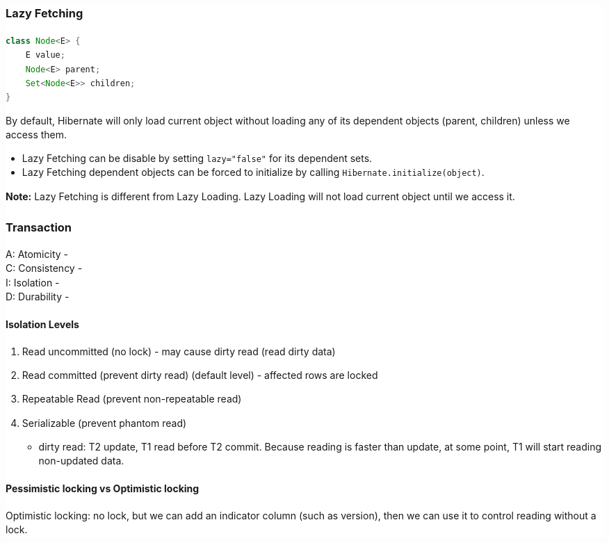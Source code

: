 ### Lazy Fetching
```java
class Node<E> {
	E value;
	Node<E> parent;
	Set<Node<E>> children;
}
```

By default, Hibernate will only load current object without loading any of its dependent objects (parent, children) unless we access them.

* Lazy Fetching can be disable by setting `lazy="false"` for its dependent sets.
* Lazy Fetching dependent objects can be forced to initialize by calling `Hibernate.initialize(object)`.

**Note:** Lazy Fetching is different from Lazy Loading. Lazy Loading will not load current object until we access it.

### Transaction
A: Atomicity -  
C: Consistency -  
I: Isolation -  
D: Durability -  

#### Isolation Levels
1. Read uncommitted (no lock) - may cause dirty read (read dirty data)
2. Read committed (prevent dirty read) (default level) - affected rows are locked
3. Repeatable Read (prevent non-repeatable read)
4. Serializable (prevent phantom read)

    * dirty read: T2 update, T1 read before T2 commit. Because reading is faster than update, at some point, T1 will start reading non-updated data.

#### Pessimistic locking vs Optimistic locking
Optimistic locking: no lock, but we can add an indicator column (such as version), then we can use it to control reading without a lock.
